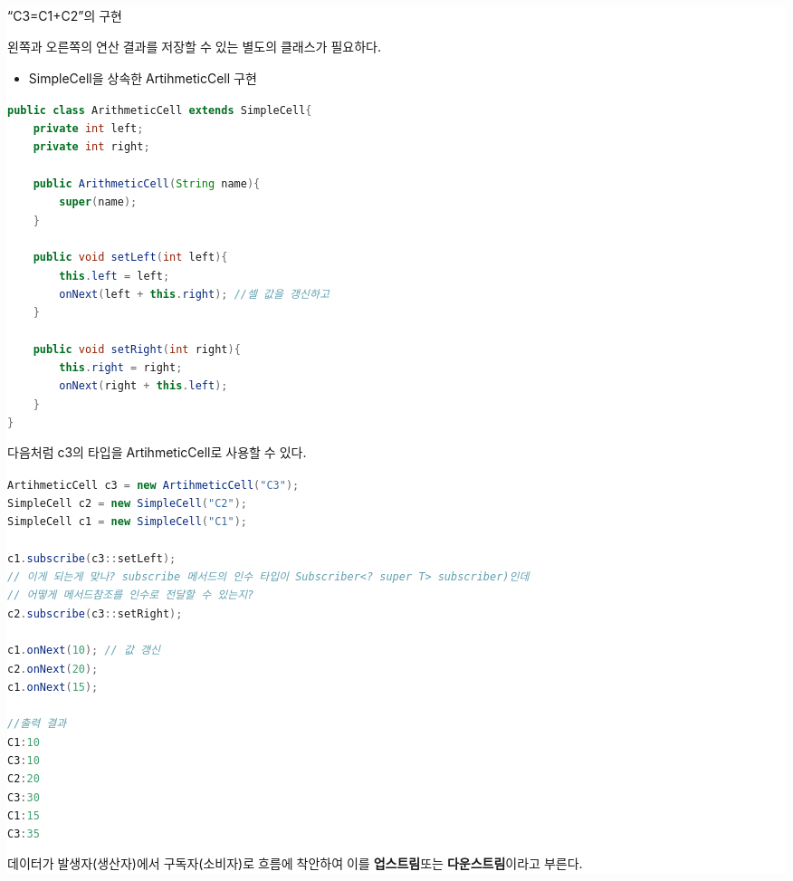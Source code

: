 “C3=C1+C2”의 구현

왼쪽과 오른쪽의 연산 결과를 저장할 수 있는 별도의 클래스가 필요하다.

- SimpleCell을 상속한 ArtihmeticCell 구현

```java
public class ArithmeticCell extends SimpleCell{
	private int left;
	private int right;
	
	public ArithmeticCell(String name){
		super(name);
	}
		
	public void setLeft(int left){
		this.left = left;
		onNext(left + this.right); //셀 값을 갱신하고
	}

	public void setRight(int right){
		this.right = right;
		onNext(right + this.left);
	}
}
```

다음처럼 c3의 타입을 ArtihmeticCell로 사용할 수 있다.

```java
ArtihmeticCell c3 = new ArtihmeticCell("C3");
SimpleCell c2 = new SimpleCell("C2");
SimpleCell c1 = new SimpleCell("C1");

c1.subscribe(c3::setLeft); 
// 이게 되는게 맞나? subscribe 메서드의 인수 타입이 Subscriber<? super T> subscriber)인데
// 어떻게 메서드참조를 인수로 전달할 수 있는지?
c2.subscribe(c3::setRight);

c1.onNext(10); // 값 갱신
c2.onNext(20); 
c1.onNext(15); 

//출력 결과
C1:10
C3:10
C2:20
C3:30
C1:15
C3:35

```

데이터가 발생자(생산자)에서 구독자(소비자)로 흐름에 착안하여 이를 **업스트림**또는 **다운스트림**이라고 부른다.
